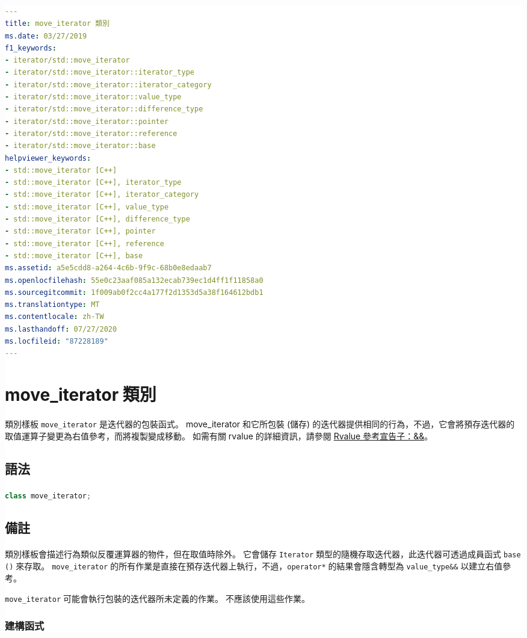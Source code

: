 ```yaml
---
title: move_iterator 類別
ms.date: 03/27/2019
f1_keywords:
- iterator/std::move_iterator
- iterator/std::move_iterator::iterator_type
- iterator/std::move_iterator::iterator_category
- iterator/std::move_iterator::value_type
- iterator/std::move_iterator::difference_type
- iterator/std::move_iterator::pointer
- iterator/std::move_iterator::reference
- iterator/std::move_iterator::base
helpviewer_keywords:
- std::move_iterator [C++]
- std::move_iterator [C++], iterator_type
- std::move_iterator [C++], iterator_category
- std::move_iterator [C++], value_type
- std::move_iterator [C++], difference_type
- std::move_iterator [C++], pointer
- std::move_iterator [C++], reference
- std::move_iterator [C++], base
ms.assetid: a5e5cdd8-a264-4c6b-9f9c-68b0e8edaab7
ms.openlocfilehash: 55e0c23aaf085a132ecab739ec1d4ff1f11858a0
ms.sourcegitcommit: 1f009ab0f2cc4a177f2d1353d5a38f164612bdb1
ms.translationtype: MT
ms.contentlocale: zh-TW
ms.lasthandoff: 07/27/2020
ms.locfileid: "87228189"
---
```

# <a name="move_iterator-class"></a>move_iterator 類別

類別樣板 `move_iterator` 是迭代器的包裝函式。 move_iterator 和它所包裝 (儲存) 的迭代器提供相同的行為，不過，它會將預存迭代器的取值運算子變更為右值參考，而將複製變成移動。 如需有關 rvalue 的詳細資訊，請參閱 [Rvalue 參考宣告子：&&](../cpp/rvalue-reference-declarator-amp-amp.md)。

## <a name="syntax"></a>語法

```cpp
class move_iterator;
```

## <a name="remarks"></a>備註

類別樣板會描述行為類似反覆運算器的物件，但在取值時除外。 它會儲存 `Iterator` 類型的隨機存取迭代器，此迭代器可透過成員函式 `base()` 來存取。 `move_iterator` 的所有作業是直接在預存迭代器上執行，不過，`operator*` 的結果會隱含轉型為 `value_type&&` 以建立右值參考。

`move_iterator` 可能會執行包裝的迭代器所未定義的作業。 不應該使用這些作業。

### <a name="constructors"></a>建構函式
